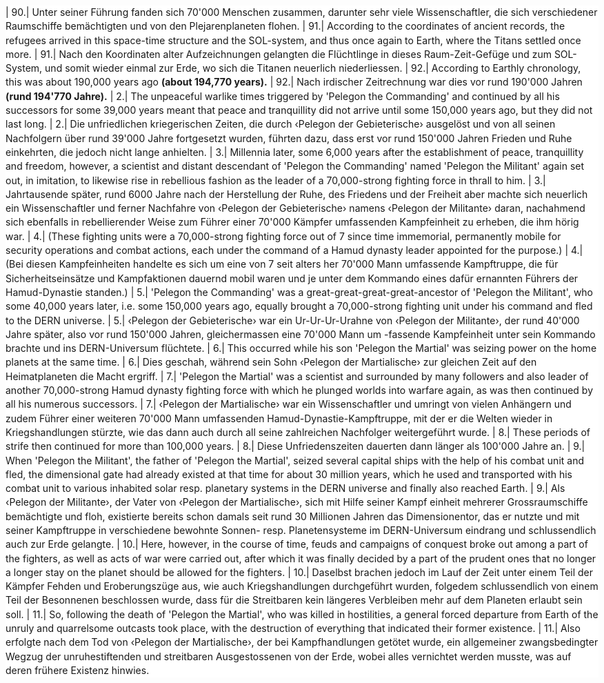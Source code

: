 | 90.| Unter seiner Führung fanden sich 70'000 Menschen zusammen, darunter sehr viele Wissenschaftler, die sich verschiedener Raumschiffe bemächtigten und von den Plejarenplaneten flohen.
| 91.| According to the coordinates of ancient records, the refugees arrived in this space-time structure and the SOL-system, and thus once again to Earth, where the Titans settled once more.
| 91.| Nach den Koordinaten alter Aufzeichnungen gelangten die Flüchtlinge in dieses Raum-Zeit-Gefüge und zum SOL-System, und somit wieder einmal zur Erde, wo sich die Titanen neuerlich niederliessen.
| 92.| According to Earthly chronology, this was about 190,000 years ago **(about 194,770 years).**
| 92.| Nach irdischer Zeitrechnung war dies vor rund 190'000 Jahren **(rund 194'770 Jahre).**
| 2.| The unpeaceful warlike times triggered by 'Pelegon the Commanding' and continued by all his successors for some 39,000 years meant that peace and tranquillity did not arrive until some 150,000 years ago, but they did not last long.
| 2.| Die unfriedlichen kriegerischen Zeiten, die durch ‹Pelegon der Gebieterische› ausgelöst und von all seinen Nachfolgern über rund 39'000 Jahre fortgesetzt wurden, führten dazu, dass erst vor rund 150'000 Jahren Frieden und Ruhe einkehrten, die jedoch nicht lange anhielten.
| 3.| Millennia later, some 6,000 years after the establishment of peace, tranquillity and freedom, however, a scientist and distant descendant of 'Pelegon the Commanding' named 'Pelegon the Militant' again set out, in imitation, to likewise rise in rebellious fashion as the leader of a 70,000-strong fighting force in thrall to him.
| 3.| Jahrtausende später, rund 6000 Jahre nach der Herstellung der Ruhe, des Friedens und der Freiheit aber machte sich neuerlich ein Wissenschaftler und ferner Nachfahre von ‹Pelegon der Gebieterische› namens ‹Pelegon der Militante› daran, nachahmend sich ebenfalls in rebellierender Weise zum Führer einer 70'000 Kämpfer umfassenden Kampfeinheit zu erheben, die ihm hörig war.
| 4.| (These fighting units were a 70,000-strong fighting force out of 7 since time immemorial, permanently mobile for security operations and combat actions, each under the command of a Hamud dynasty leader appointed for the purpose.)
| 4.| (Bei diesen Kampfeinheiten handelte es sich um eine von 7 seit alters her 70'000 Mann umfassende Kampftruppe, die für Sicherheitseinsätze und Kampfaktionen dauernd mobil waren und je unter dem Kommando eines dafür ernannten Führers der Hamud-Dynastie standen.)
| 5.| 'Pelegon the Commanding' was a great-great-great-great-ancestor of 'Pelegon the Militant', who some 40,000 years later, i.e. some 150,000 years ago, equally brought a 70,000-strong fighting unit under his command and fled to the DERN universe.
| 5.| ‹Pelegon der Gebieterische› war ein Ur-Ur-Ur-Urahne von ‹Pelegon der Militante›, der rund 40'000 Jahre später, also vor rund 150'000 Jahren, gleichermassen eine 70'000 Mann um -fassende Kampfeinheit unter sein Kommando brachte und ins DERN-Universum flüchtete.
| 6.| This occurred while his son 'Pelegon the Martial' was seizing power on the home planets at the same time.
| 6.| Dies geschah, während sein Sohn ‹Pelegon der Martialische› zur gleichen Zeit auf den Heimatplaneten die Macht ergriff.
| 7.| 'Pelegon the Martial' was a scientist and surrounded by many followers and also leader of another 70,000-strong Hamud dynasty fighting force with which he plunged worlds into warfare again, as was then continued by all his numerous successors.
| 7.| ‹Pelegon der Martialische› war ein Wissenschaftler und umringt von vielen Anhängern und zudem Führer einer weiteren 70'000 Mann umfassenden Hamud-Dynastie-Kampftruppe, mit der er die Welten wieder in Kriegshandlungen stürzte, wie das dann auch durch all seine zahlreichen Nachfolger weitergeführt wurde.
| 8.| These periods of strife then continued for more than 100,000 years.
| 8.| Diese Unfriedenszeiten dauerten dann länger als 100'000 Jahre an.
| 9.| When 'Pelegon the Militant', the father of 'Pelegon the Martial', seized several capital ships with the help of his combat unit and fled, the dimensional gate had already existed at that time for about 30 million years, which he used and transported with his combat unit to various inhabited solar resp. planetary systems in the DERN universe and finally also reached Earth.
| 9.| Als ‹Pelegon der Militante›, der Vater von ‹Pelegon der Martialische›, sich mit Hilfe seiner Kampf einheit mehrerer Grossraumschiffe bemächtigte und floh, existierte bereits schon damals seit rund 30 Millionen Jahren das Dimensionentor, das er nutzte und mit seiner Kampftruppe in verschiedene bewohnte Sonnen- resp. Planetensysteme im DERN-Universum eindrang und schlussendlich auch zur Erde gelangte.
| 10.| Here, however, in the course of time, feuds and campaigns of conquest broke out among a part of the fighters, as well as acts of war were carried out, after which it was finally decided by a part of the prudent ones that no longer a longer stay on the planet should be allowed for the fighters.
| 10.| Daselbst brachen jedoch im Lauf der Zeit unter einem Teil der Kämpfer Fehden und Eroberungszüge aus, wie auch Kriegshandlungen durchgeführt wurden, folgedem schlussendlich von einem Teil der Besonnenen beschlossen wurde, dass für die Streitbaren kein längeres Verbleiben mehr auf dem Planeten erlaubt sein soll.
| 11.| So, following the death of 'Pelegon the Martial', who was killed in hostilities, a general forced departure from Earth of the unruly and quarrelsome outcasts took place, with the destruction of everything that indicated their former existence.
| 11.| Also erfolgte nach dem Tod von ‹Pelegon der Martialische›, der bei Kampfhandlungen getötet wurde, ein allgemeiner zwangsbedingter Wegzug der unruhestiftenden und streitbaren Ausgestossenen von der Erde, wobei alles vernichtet werden musste, was auf deren frühere Existenz hinwies.